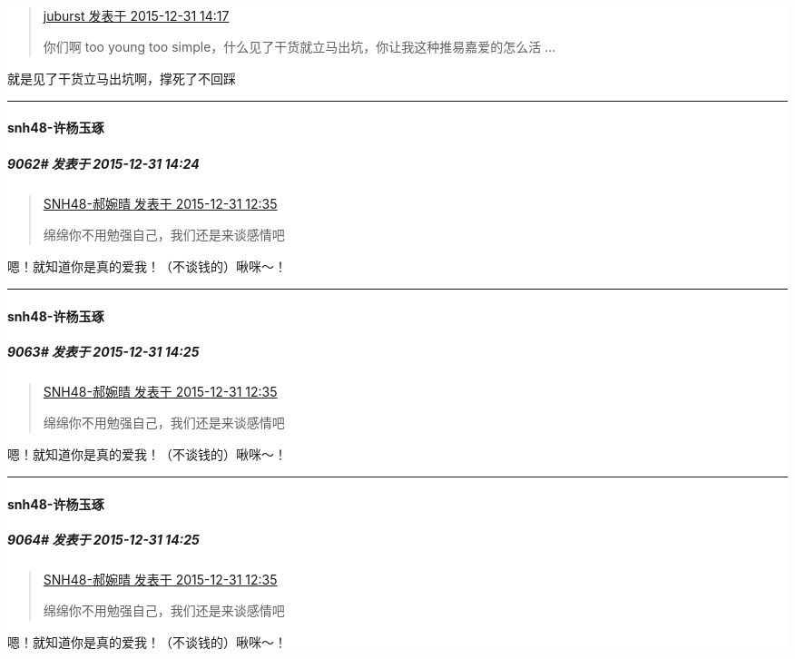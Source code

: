 <blockquote><a href="httphttps://bbs.saraba1st.com/2b/forum.php?mod=redirect&amp;goto=findpost&amp;pid=31183662&amp;ptid=1105387" target="_blank">juburst 发表于 2015-12-31 14:17</a>

你们啊 too young too simple，什么见了干货就立马出坑，你让我这种推易嘉爱的怎么活 ...</blockquote>
就是见了干货立马出坑啊，撑死了不回踩







-----

####  snh48-许杨玉琢  
##### 9062#       发表于 2015-12-31 14:24



<blockquote><a href="httphttps://bbs.saraba1st.com/2b/forum.php?mod=redirect&amp;goto=findpost&amp;pid=31182657&amp;ptid=1105387" target="_blank">SNH48-郝婉晴 发表于 2015-12-31 12:35</a>

绵绵你不用勉强自己，我们还是来谈感情吧</blockquote>
嗯！就知道你是真的爱我！（不谈钱的）啾咪～！







-----

####  snh48-许杨玉琢  
##### 9063#       发表于 2015-12-31 14:25



<blockquote><a href="httphttps://bbs.saraba1st.com/2b/forum.php?mod=redirect&amp;goto=findpost&amp;pid=31182657&amp;ptid=1105387" target="_blank">SNH48-郝婉晴 发表于 2015-12-31 12:35</a>

绵绵你不用勉强自己，我们还是来谈感情吧</blockquote>
嗯！就知道你是真的爱我！（不谈钱的）啾咪～！







-----

####  snh48-许杨玉琢  
##### 9064#       发表于 2015-12-31 14:25



<blockquote><a href="httphttps://bbs.saraba1st.com/2b/forum.php?mod=redirect&amp;goto=findpost&amp;pid=31182657&amp;ptid=1105387" target="_blank">SNH48-郝婉晴 发表于 2015-12-31 12:35</a>

绵绵你不用勉强自己，我们还是来谈感情吧</blockquote>
嗯！就知道你是真的爱我！（不谈钱的）啾咪～！




